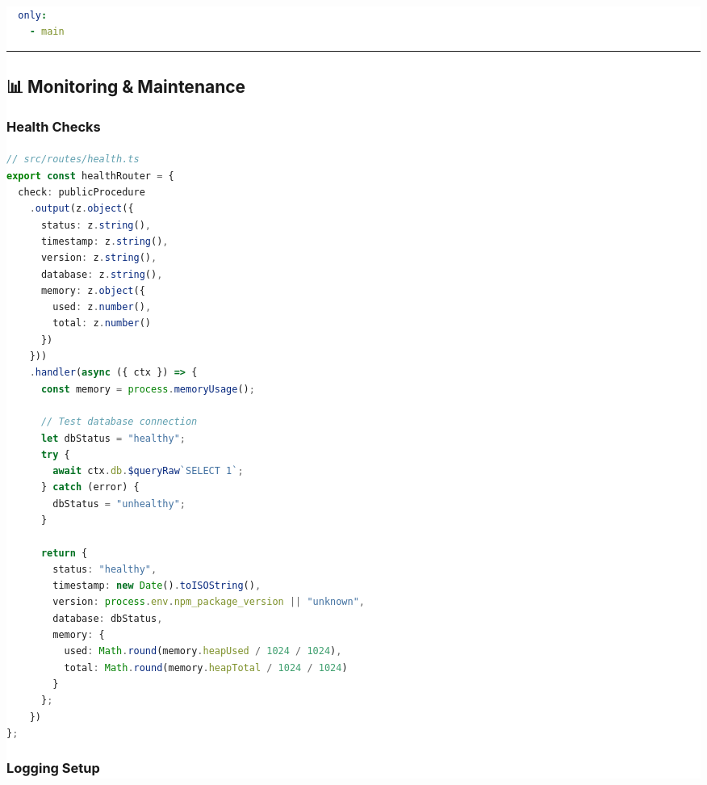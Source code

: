 ```yaml
  only:
    - main
```

---

## 📊 Monitoring & Maintenance

### Health Checks

```typescript
// src/routes/health.ts
export const healthRouter = {
  check: publicProcedure
    .output(z.object({
      status: z.string(),
      timestamp: z.string(),
      version: z.string(),
      database: z.string(),
      memory: z.object({
        used: z.number(),
        total: z.number()
      })
    }))
    .handler(async ({ ctx }) => {
      const memory = process.memoryUsage();
      
      // Test database connection
      let dbStatus = "healthy";
      try {
        await ctx.db.$queryRaw`SELECT 1`;
      } catch (error) {
        dbStatus = "unhealthy";
      }

      return {
        status: "healthy",
        timestamp: new Date().toISOString(),
        version: process.env.npm_package_version || "unknown",
        database: dbStatus,
        memory: {
          used: Math.round(memory.heapUsed / 1024 / 1024),
          total: Math.round(memory.heapTotal / 1024 / 1024)
        }
      };
    })
};
```

### Logging Setup
